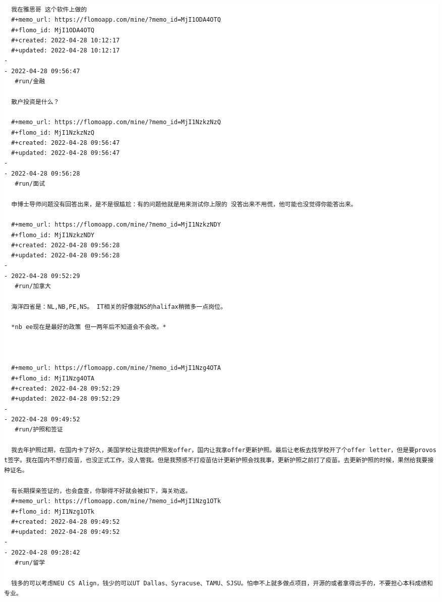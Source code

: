 	  我在雅思哥 这个软件上做的
	  #+memo_url: https://flomoapp.com/mine/?memo_id=MjI1ODA4OTQ
	  #+flomo_id: MjI1ODA4OTQ
	  #+created: 2022-04-28 10:12:17
	  #+updated: 2022-04-28 10:12:17
	-
	- 2022-04-28 09:56:47
	   #run/金融 
	  
	  散户投资是什么？
	  
	  #+memo_url: https://flomoapp.com/mine/?memo_id=MjI1NzkzNzQ
	  #+flomo_id: MjI1NzkzNzQ
	  #+created: 2022-04-28 09:56:47
	  #+updated: 2022-04-28 09:56:47
	-
	- 2022-04-28 09:56:28
	   #run/面试 
	  
	  申博士导师问题没有回答出来，是不是很尴尬：有的问题他就是用来测试你上限的 没答出来不用慌，他可能也没觉得你能答出来。
	  
	  #+memo_url: https://flomoapp.com/mine/?memo_id=MjI1NzkzNDY
	  #+flomo_id: MjI1NzkzNDY
	  #+created: 2022-04-28 09:56:28
	  #+updated: 2022-04-28 09:56:28
	-
	- 2022-04-28 09:52:29
	   #run/加拿大 
	  
	  海洋四省是：NL,NB,PE,NS。 IT相关的好像就NS的halifax稍微多一点岗位。
	  
	  *nb ee现在是最好的政策 但一两年后不知道会不会改。*
	  
	  
	  
	  #+memo_url: https://flomoapp.com/mine/?memo_id=MjI1Nzg4OTA
	  #+flomo_id: MjI1Nzg4OTA
	  #+created: 2022-04-28 09:52:29
	  #+updated: 2022-04-28 09:52:29
	-
	- 2022-04-28 09:49:52
	   #run/护照和签证 
	  
	  我去年护照过期，在国内卡了好久，美国学校让我提供护照发offer，国内让我拿offer更新护照。最后让老板去找学校开了个offer letter，但是要provost签字。我在国内不想打疫苗，也没正式工作，没人管我。但是我预感不打疫苗估计更新护照会找我事，更新护照之前打了疫苗。去更新护照的时候，果然给我要接种证名。
	  
	  有长期探亲签证的，也会盘查，你聊得不好就会被扣下，海关劝返。
	  #+memo_url: https://flomoapp.com/mine/?memo_id=MjI1Nzg1OTk
	  #+flomo_id: MjI1Nzg1OTk
	  #+created: 2022-04-28 09:49:52
	  #+updated: 2022-04-28 09:49:52
	-
	- 2022-04-28 09:28:42
	   #run/留学
	  
	  钱多的可以考虑NEU CS Align，钱少的可以UT Dallas、Syracuse、TAMU、SJSU。怕申不上就多做点项目，开源的或者拿得出手的，不要担心本科成绩和专业。
	  